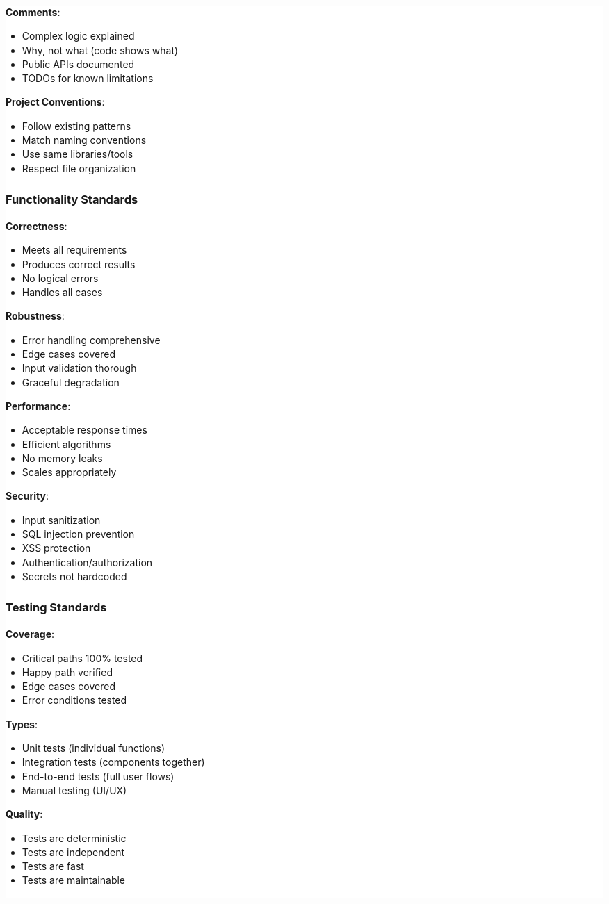 **Comments**:
- Complex logic explained
- Why, not what (code shows what)
- Public APIs documented
- TODOs for known limitations

**Project Conventions**:
- Follow existing patterns
- Match naming conventions
- Use same libraries/tools
- Respect file organization

### Functionality Standards

**Correctness**:
- Meets all requirements
- Produces correct results
- No logical errors
- Handles all cases

**Robustness**:
- Error handling comprehensive
- Edge cases covered
- Input validation thorough
- Graceful degradation

**Performance**:
- Acceptable response times
- Efficient algorithms
- No memory leaks
- Scales appropriately

**Security**:
- Input sanitization
- SQL injection prevention
- XSS protection
- Authentication/authorization
- Secrets not hardcoded

### Testing Standards

**Coverage**:
- Critical paths 100% tested
- Happy path verified
- Edge cases covered
- Error conditions tested

**Types**:
- Unit tests (individual functions)
- Integration tests (components together)
- End-to-end tests (full user flows)
- Manual testing (UI/UX)

**Quality**:
- Tests are deterministic
- Tests are independent
- Tests are fast
- Tests are maintainable

---
